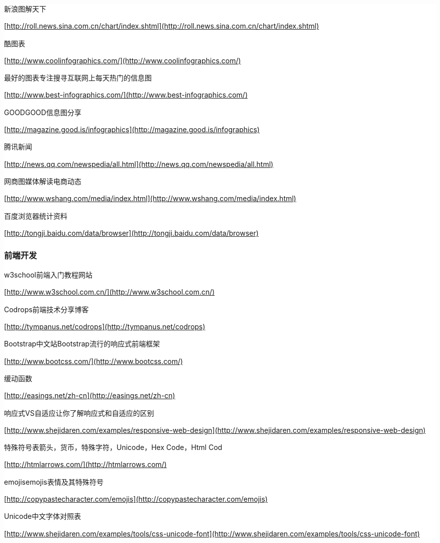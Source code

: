 新浪图解天下

[http://roll.news.sina.com.cn/chart/index.shtml](http://roll.news.sina.com.cn/chart/index.shtml)

酷图表

[http://www.coolinfographics.com/](http://www.coolinfographics.com/)

最好的图表专注搜寻互联网上每天热门的信息图

[http://www.best-infographics.com/](http://www.best-infographics.com/)

GOODGOOD信息图分享

[http://magazine.good.is/infographics](http://magazine.good.is/infographics)

腾讯新闻

[http://news.qq.com/newspedia/all.html](http://news.qq.com/newspedia/all.html)

网商图媒体解读电商动态

[http://www.wshang.com/media/index.html](http://www.wshang.com/media/index.html)

百度浏览器统计资料

[http://tongji.baidu.com/data/browser](http://tongji.baidu.com/data/browser)

### 前端开发

w3school前端入门教程网站

[http://www.w3school.com.cn/](http://www.w3school.com.cn/)

Codrops前端技术分享博客

[http://tympanus.net/codrops](http://tympanus.net/codrops)

Bootstrap中文站Bootstrap流行的响应式前端框架

[http://www.bootcss.com/](http://www.bootcss.com/)

缓动函数

[http://easings.net/zh-cn](http://easings.net/zh-cn)

响应式VS自适应让你了解响应式和自适应的区别

[http://www.shejidaren.com/examples/responsive-web-design](http://www.shejidaren.com/examples/responsive-web-design)

特殊符号表箭头，货币，特殊字符，Unicode，Hex Code，Html Cod

[http://htmlarrows.com/](http://htmlarrows.com/)

emojisemojis表情及其特殊符号

[http://copypastecharacter.com/emojis](http://copypastecharacter.com/emojis)

Unicode中文字体对照表

[http://www.shejidaren.com/examples/tools/css-unicode-font](http://www.shejidaren.com/examples/tools/css-unicode-font)
